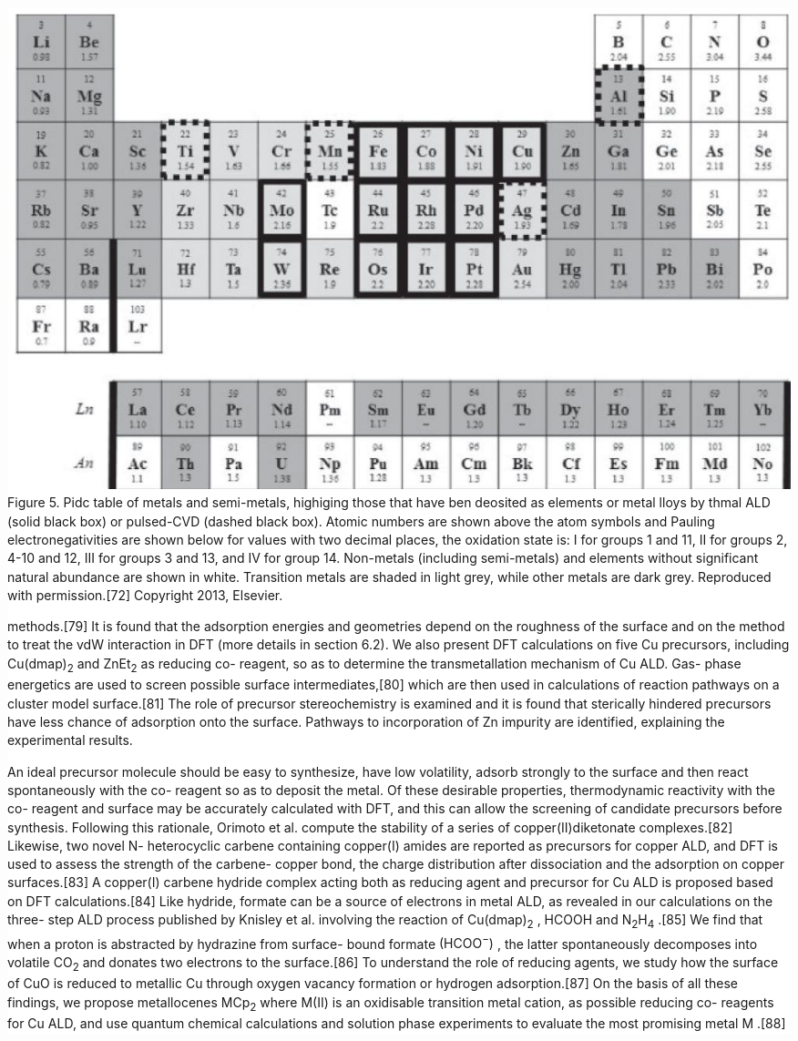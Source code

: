 ![](images/3815192df23d69926fdce8f9551737d3ac25130a9fa4a3e4f67c0d39cd5cb871.jpg)  
Figure 5. Pidc table of metals and semi-metals, highiging those that have ben deosited as elements or metal lloys by thmal ALD (solid black box) or pulsed-CVD (dashed black box). Atomic numbers are shown above the atom symbols and Pauling electronegativities are shown below for values with two decimal places, the oxidation state is: I for groups 1 and 11, II for groups 2, 4-10 and 12, III for groups 3 and 13, and IV for group 14. Non-metals (including semi-metals) and elements without significant natural abundance are shown in white. Transition metals are shaded in light grey, while other metals are dark grey. Reproduced with permission.[72] Copyright 2013, Elsevier.

methods.[79] It is found that the adsorption energies and geometries depend on the roughness of the surface and on the method to treat the vdW interaction in DFT (more details in section 6.2). We also present DFT calculations on five Cu precursors, including  $\mathrm{Cu(dmap)_2}$  and  $\mathrm{ZnEt_2}$  as reducing co- reagent, so as to determine the transmetallation mechanism of Cu ALD. Gas- phase energetics are used to screen possible surface intermediates,[80] which are then used in calculations of reaction pathways on a cluster model surface.[81] The role of precursor stereochemistry is examined and it is found that sterically hindered precursors have less chance of adsorption onto the surface. Pathways to incorporation of  $\mathrm{Zn}$  impurity are identified, explaining the experimental results.

An ideal precursor molecule should be easy to synthesize, have low volatility, adsorb strongly to the surface and then react spontaneously with the co- reagent so as to deposit the metal. Of these desirable properties, thermodynamic reactivity with the co- reagent and surface may be accurately calculated with DFT, and this can allow the screening of candidate precursors before synthesis. Following this rationale, Orimoto et al. compute the stability of a series of copper(II)diketonate complexes.[82] Likewise, two novel N- heterocyclic carbene containing copper(I) amides are reported as precursors for copper ALD, and DFT is used to assess the strength of the carbene- copper bond, the charge distribution after dissociation and the adsorption on copper surfaces.[83] A copper(I) carbene hydride complex acting both as reducing agent and precursor for Cu ALD is proposed based on DFT calculations.[84] Like hydride, formate can be a source of electrons in metal ALD, as revealed in our calculations on the three- step ALD process published by Knisley et al. involving the reaction of  $\mathrm{Cu(dmap)_2}$ , HCOOH and  $\mathrm{N}_2\mathrm{H}_4$ .[85] We find that when a proton is abstracted by hydrazine from surface- bound formate  $(\mathrm{HCOO}^{- })$ , the latter spontaneously decomposes into volatile  $\mathrm{CO}_2$  and donates two electrons to the surface.[86] To understand the role of reducing agents, we study how the surface of  $\mathrm{CuO}$  is reduced to metallic  $\mathrm{Cu}$  through oxygen vacancy formation or hydrogen adsorption.[87] On the basis of all these findings, we propose metallocenes  $\mathrm{MCp}_2$  where  $\mathrm{M(II)}$  is an oxidisable transition metal cation, as possible reducing co- reagents for Cu ALD, and use quantum chemical calculations and solution phase experiments to evaluate the most promising metal  $\mathrm{M}$ .[88]